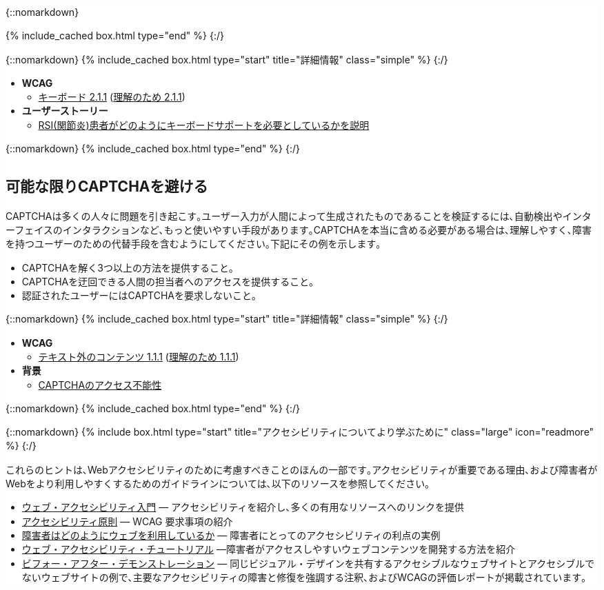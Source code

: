{::nomarkdown}
</figure>
</div>
{% include_cached box.html type="end" %}
{:/}

{::nomarkdown}
{% include_cached box.html type="start" title="詳細情報" class="simple" %}
{:/}

* **WCAG**
  * [キーボード 2.1.1](/WAI/WCAG21/quickref/#keyboard) ([理解のため 2.1.1](/WAI/WCAG21/Understanding/keyboard))
* **ユーザーストーリー**
  * [RSI(関節炎)患者がどのようにキーボードサポートを必要としているかを説明](/people-use-web/user-stories/#reporter)

{::nomarkdown}
{% include_cached box.html type="end" %}
{:/}

## 可能な限りCAPTCHAを避ける

CAPTCHAは多くの人々に問題を引き起こす｡ユーザー入力が人間によって生成されたものであることを検証するには､自動検出やインターフェイスのインタラクションなど､もっと使いやすい手段があります｡CAPTCHAを本当に含める必要がある場合は､理解しやすく､障害を持つユーザーのための代替手段を含むようにしてください｡下記にその例を示します｡

* CAPTCHAを解く3つ以上の方法を提供すること｡
* CAPTCHAを迂回できる人間の担当者へのアクセスを提供すること｡
* 認証されたユーザーにはCAPTCHAを要求しないこと｡

{::nomarkdown}
{% include_cached box.html type="start" title="詳細情報" class="simple" %}
{:/}

* **WCAG**
  * [テキスト外のコンテンツ 1.1.1](/WAI/WCAG21/quickref/#non-text-content) ([理解のため 1.1.1](/WAI/WCAG21/Understanding/non-text-content))
* **背景**
  * [CAPTCHAのアクセス不能性](/TR/turingtest/)

{::nomarkdown}
{% include_cached box.html type="end" %}
{:/}

{::nomarkdown}
{% include box.html type="start" title="アクセシビリティについてより学ぶために" class="large" icon="readmore" %}
{:/}

これらのヒントは､Webアクセシビリティのために考慮すべきことのほんの一部です｡アクセシビリティが重要である理由､および障害者がWebをより利用しやすくするためのガイドラインについては､以下のリソースを参照してください｡

* [ウェブ・アクセシビリティ入門](/fundamentals/accessibility-intro/) —  アクセシビリティを紹介し､多くの有用なリソースへのリンクを提供
* [アクセシビリティ原則](/fundamentals/accessibility-principles/) — <abbr>WCAG</abbr> 要求事項の紹介
* [障害者はどのようにウェブを利用しているか](/people-use-web/) — 障害者にとってのアクセシビリティの利点の実例
* [ウェブ・アクセシビリティ・チュートリアル](/tutorials/) —障害者がアクセスしやすいウェブコンテンツを開発する方法を紹介
* [ビフォー・アフター・デモンストレーション](/WAI/demos/bad/) — 同じビジュアル・デザインを共有するアクセシブルなウェブサイトとアクセシブルでないウェブサイトの例で､主要なアクセシビリティの障害と修復を強調する注釈､および<abbr>WCAG</abbr>の評価レポートが掲載されています｡
